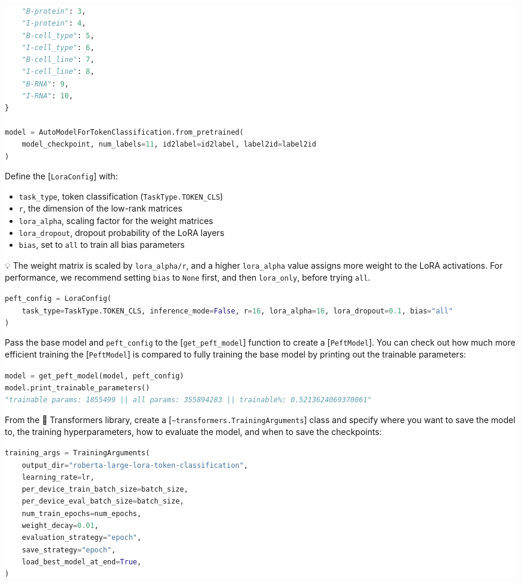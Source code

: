 ```py
    "B-protein": 3,
    "I-protein": 4,
    "B-cell_type": 5,
    "I-cell_type": 6,
    "B-cell_line": 7,
    "I-cell_line": 8,
    "B-RNA": 9,
    "I-RNA": 10,
}

model = AutoModelForTokenClassification.from_pretrained(
    model_checkpoint, num_labels=11, id2label=id2label, label2id=label2id
)
```

Define the [`LoraConfig`] with:

- `task_type`, token classification (`TaskType.TOKEN_CLS`)
- `r`, the dimension of the low-rank matrices
- `lora_alpha`, scaling factor for the weight matrices
- `lora_dropout`, dropout probability of the LoRA layers
- `bias`, set to `all` to train all bias parameters

<Tip>

💡 The weight matrix is scaled by `lora_alpha/r`, and a higher `lora_alpha` value assigns more weight to the LoRA activations. For performance, we recommend setting `bias` to `None` first, and then `lora_only`, before trying `all`.

</Tip>

```py
peft_config = LoraConfig(
    task_type=TaskType.TOKEN_CLS, inference_mode=False, r=16, lora_alpha=16, lora_dropout=0.1, bias="all"
)
```

Pass the base model and `peft_config` to the [`get_peft_model`] function to create a [`PeftModel`]. You can check out how much more efficient training the [`PeftModel`] is compared to fully training the base model by printing out the trainable parameters:

```py
model = get_peft_model(model, peft_config)
model.print_trainable_parameters()
"trainable params: 1855499 || all params: 355894283 || trainable%: 0.5213624069370061"
```

From the 🤗 Transformers library, create a [`~transformers.TrainingArguments`] class and specify where you want to save the model to, the training hyperparameters, how to evaluate the model, and when to save the checkpoints:

```py
training_args = TrainingArguments(
    output_dir="roberta-large-lora-token-classification",
    learning_rate=lr,
    per_device_train_batch_size=batch_size,
    per_device_eval_batch_size=batch_size,
    num_train_epochs=num_epochs,
    weight_decay=0.01,
    evaluation_strategy="epoch",
    save_strategy="epoch",
    load_best_model_at_end=True,
)
```
